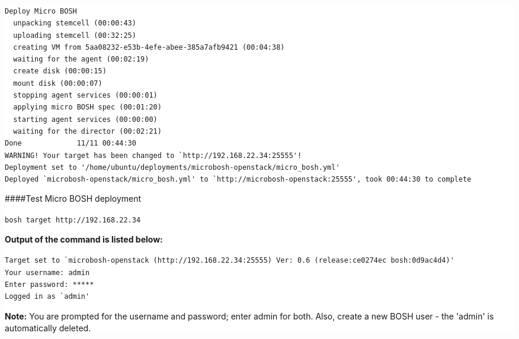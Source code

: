 
    Deploy Micro BOSH
      unpacking stemcell (00:00:43)
      uploading stemcell (00:32:25)
      creating VM from 5aa08232-e53b-4efe-abee-385a7afb9421 (00:04:38)
      waiting for the agent (00:02:19)
      create disk (00:00:15)
      mount disk (00:00:07)
      stopping agent services (00:00:01)
      applying micro BOSH spec (00:01:20)
      starting agent services (00:00:00)
      waiting for the director (00:02:21)
    Done             11/11 00:44:30
    WARNING! Your target has been changed to `http://192.168.22.34:25555'!
    Deployment set to '/home/ubuntu/deployments/microbosh-openstack/micro_bosh.yml'
    Deployed `microbosh-openstack/micro_bosh.yml' to `http://microbosh-openstack:25555', took 00:44:30 to complete


####Test Micro BOSH deployment

    bosh target http://192.168.22.34

**Output of the command is listed below:**

    Target set to `microbosh-openstack (http://192.168.22.34:25555) Ver: 0.6 (release:ce0274ec bosh:0d9ac4d4)'
    Your username: admin
    Enter password: *****
    Logged in as `admin'

**Note:** You are prompted for the username and password; enter admin for both. Also, create a new BOSH user - the 'admin' is automatically deleted.
